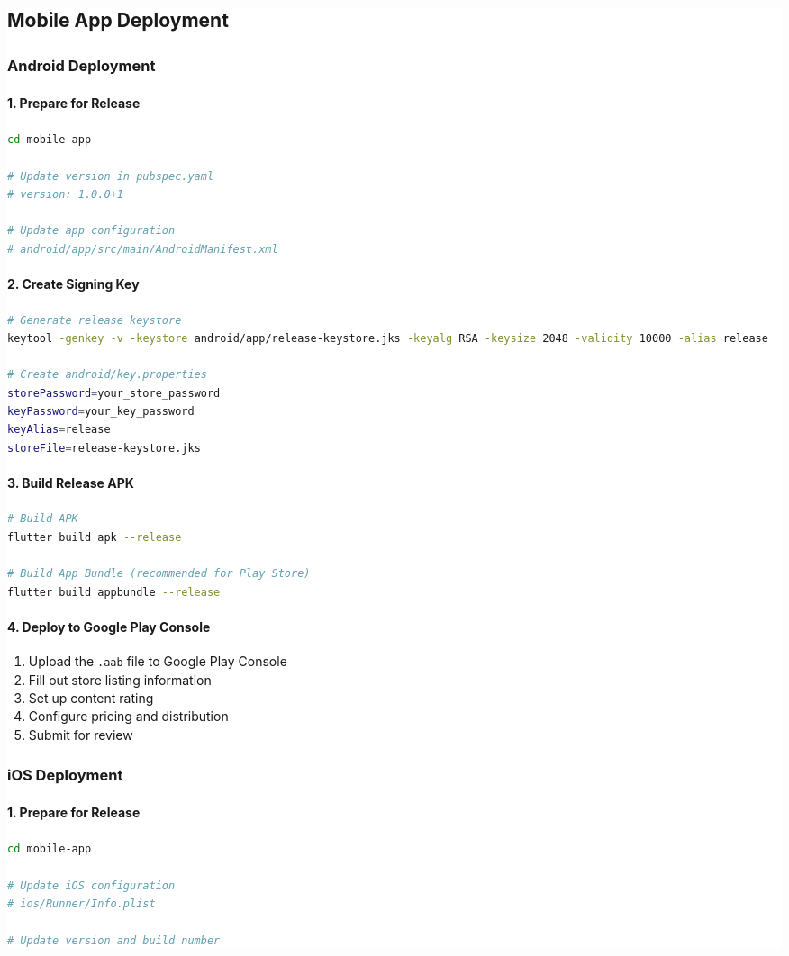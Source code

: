 ## Mobile App Deployment

### Android Deployment

#### 1. Prepare for Release

```bash
cd mobile-app

# Update version in pubspec.yaml
# version: 1.0.0+1

# Update app configuration
# android/app/src/main/AndroidManifest.xml
```

#### 2. Create Signing Key

```bash
# Generate release keystore
keytool -genkey -v -keystore android/app/release-keystore.jks -keyalg RSA -keysize 2048 -validity 10000 -alias release

# Create android/key.properties
storePassword=your_store_password
keyPassword=your_key_password
keyAlias=release
storeFile=release-keystore.jks
```

#### 3. Build Release APK

```bash
# Build APK
flutter build apk --release

# Build App Bundle (recommended for Play Store)
flutter build appbundle --release
```

#### 4. Deploy to Google Play Console

1. Upload the `.aab` file to Google Play Console
2. Fill out store listing information
3. Set up content rating
4. Configure pricing and distribution
5. Submit for review

### iOS Deployment

#### 1. Prepare for Release

```bash
cd mobile-app

# Update iOS configuration
# ios/Runner/Info.plist

# Update version and build number
```
